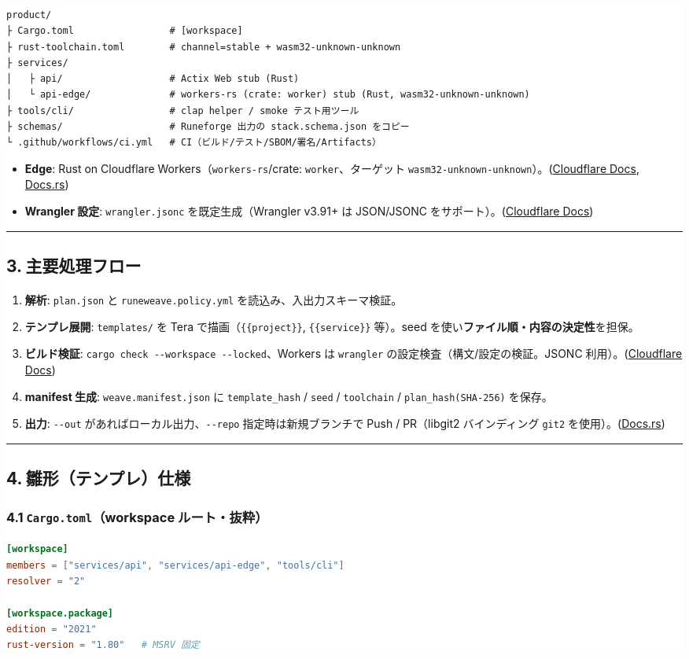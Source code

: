```
product/
├ Cargo.toml                 # [workspace]
├ rust-toolchain.toml        # channel=stable + wasm32-unknown-unknown
├ services/
│   ├ api/                   # Actix Web stub (Rust)
│   └ api-edge/              # workers-rs (crate: worker) stub (Rust, wasm32-unknown-unknown)
├ tools/cli/                 # clap helper / smoke テスト用ツール
├ schemas/                   # Runeforge 出力の stack.schema.json をコピー
└ .github/workflows/ci.yml   # CI（ビルド/テスト/SBOM/署名/Artifacts）
```

- **Edge**: Rust on Cloudflare Workers（`workers-rs`/crate: `worker`、ターゲット `wasm32-unknown-unknown`）。([Cloudflare Docs](https://developers.cloudflare.com/workers/languages/rust/?utm_source=chatgpt.com "Cloudflare Workers — Rust language support · Cloudflare Workers docs"), [Docs.rs](https://docs.rs/worker/latest/worker/?utm_source=chatgpt.com "worker - Rust - Docs.rs"))
    
- **Wrangler 設定**: `wrangler.jsonc` を既定生成（Wrangler v3.91+ は JSON/JSONC をサポート）。([Cloudflare Docs](https://developers.cloudflare.com/workers/wrangler/configuration/?utm_source=chatgpt.com "Configuration - Wrangler · Cloudflare Workers docs"))
    

---

## 3. 主要処理フロー

1. **解析**: `plan.json` と `runeweave.policy.yml` を読込み、入出力スキーマ検証。
    
2. **テンプレ展開**: `templates/` を Tera で描画（`{{project}}`, `{{service}}` 等）。seed を使い**ファイル順・内容の決定性**を担保。
    
3. **ビルド検証**: `cargo check --workspace --locked`、Workers は `wrangler` の設定検査（構文/設定の検証。JSONC 利用）。([Cloudflare Docs](https://developers.cloudflare.com/workers/wrangler/configuration/?utm_source=chatgpt.com "Configuration - Wrangler · Cloudflare Workers docs"))
    
4. **manifest 生成**: `weave.manifest.json` に `template_hash` / `seed` / `toolchain` / `plan_hash(SHA-256)` を保存。
    
5. **出力**: `--out` があればローカル出力、`--repo` 指定時は新規ブランチで Push / PR（libgit2 バインディング `git2` を使用）。([Docs.rs](https://docs.rs/git2/latest/index.html?utm_source=chatgpt.com "git2 - Rust - Docs.rs"))
    

---

## 4. 雛形（テンプレ）仕様

### 4.1 `Cargo.toml`（workspace ルート・抜粋）

```toml
[workspace]
members = ["services/api", "services/api-edge", "tools/cli"]
resolver = "2"

[workspace.package]
edition = "2021"
rust-version = "1.80"   # MSRV 固定
```
